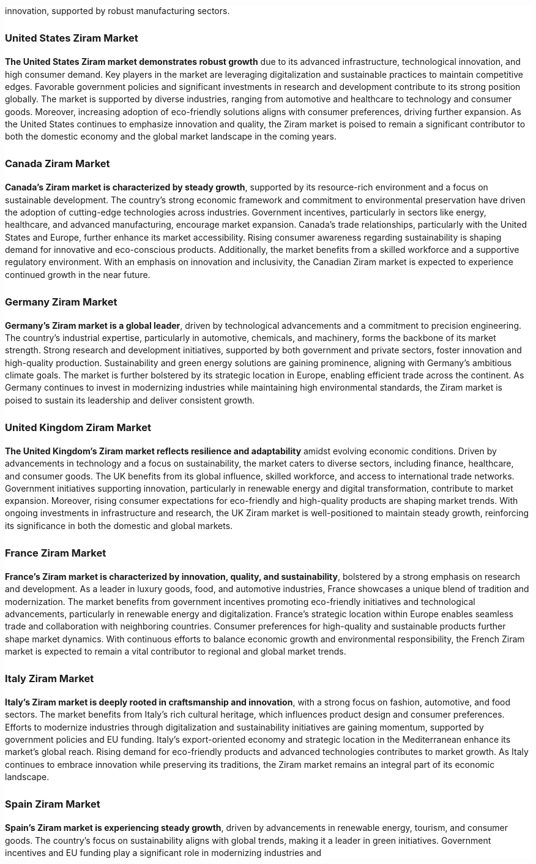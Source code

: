 innovation, supported by robust manufacturing sectors.</span></em></p></blockquote><h3><strong>United States Ziram Market</strong></h3><p><strong>The United States Ziram market demonstrates robust growth</strong> due to its advanced infrastructure, technological innovation, and high consumer demand. Key players in the market are leveraging digitalization and sustainable practices to maintain competitive edges. Favorable government policies and significant investments in research and development contribute to its strong position globally. The market is supported by diverse industries, ranging from automotive and healthcare to technology and consumer goods. Moreover, increasing adoption of eco-friendly solutions aligns with consumer preferences, driving further expansion. As the United States continues to emphasize innovation and quality, the Ziram market is poised to remain a significant contributor to both the domestic economy and the global market landscape in the coming years.</p><h3><strong>Canada Ziram Market</strong></h3><p><strong>Canada&rsquo;s Ziram market is characterized by steady growth</strong>, supported by its resource-rich environment and a focus on sustainable development. The country&rsquo;s strong economic framework and commitment to environmental preservation have driven the adoption of cutting-edge technologies across industries. Government incentives, particularly in sectors like energy, healthcare, and advanced manufacturing, encourage market expansion. Canada&rsquo;s trade relationships, particularly with the United States and Europe, further enhance its market accessibility. Rising consumer awareness regarding sustainability is shaping demand for innovative and eco-conscious products. Additionally, the market benefits from a skilled workforce and a supportive regulatory environment. With an emphasis on innovation and inclusivity, the Canadian Ziram market is expected to experience continued growth in the near future.</p><h3><strong>Germany Ziram Market</strong></h3><p><strong>Germany&rsquo;s Ziram market is a global leader</strong>, driven by technological advancements and a commitment to precision engineering. The country&rsquo;s industrial expertise, particularly in automotive, chemicals, and machinery, forms the backbone of its market strength. Strong research and development initiatives, supported by both government and private sectors, foster innovation and high-quality production. Sustainability and green energy solutions are gaining prominence, aligning with Germany&rsquo;s ambitious climate goals. The market is further bolstered by its strategic location in Europe, enabling efficient trade across the continent. As Germany continues to invest in modernizing industries while maintaining high environmental standards, the Ziram market is poised to sustain its leadership and deliver consistent growth.</p><h3><strong>United Kingdom Ziram Market</strong></h3><p><strong>The United Kingdom&rsquo;s Ziram market reflects resilience and adaptability</strong> amidst evolving economic conditions. Driven by advancements in technology and a focus on sustainability, the market caters to diverse sectors, including finance, healthcare, and consumer goods. The UK benefits from its global influence, skilled workforce, and access to international trade networks. Government initiatives supporting innovation, particularly in renewable energy and digital transformation, contribute to market expansion. Moreover, rising consumer expectations for eco-friendly and high-quality products are shaping market trends. With ongoing investments in infrastructure and research, the UK Ziram market is well-positioned to maintain steady growth, reinforcing its significance in both the domestic and global markets.</p><h3><strong>France Ziram Market</strong></h3><p><strong>France&rsquo;s Ziram market is characterized by innovation, quality, and sustainability</strong>, bolstered by a strong emphasis on research and development. As a leader in luxury goods, food, and automotive industries, France showcases a unique blend of tradition and modernization. The market benefits from government incentives promoting eco-friendly initiatives and technological advancements, particularly in renewable energy and digitalization. France&rsquo;s strategic location within Europe enables seamless trade and collaboration with neighboring countries. Consumer preferences for high-quality and sustainable products further shape market dynamics. With continuous efforts to balance economic growth and environmental responsibility, the French Ziram market is expected to remain a vital contributor to regional and global market trends.</p><h3><strong>Italy Ziram Market</strong></h3><p><strong>Italy&rsquo;s Ziram market is deeply rooted in craftsmanship and innovation</strong>, with a strong focus on fashion, automotive, and food sectors. The market benefits from Italy&rsquo;s rich cultural heritage, which influences product design and consumer preferences. Efforts to modernize industries through digitalization and sustainability initiatives are gaining momentum, supported by government policies and EU funding. Italy&rsquo;s export-oriented economy and strategic location in the Mediterranean enhance its market&rsquo;s global reach. Rising demand for eco-friendly products and advanced technologies contributes to market growth. As Italy continues to embrace innovation while preserving its traditions, the Ziram market remains an integral part of its economic landscape.</p><h3><strong>Spain Ziram Market</strong></h3><p><strong>Spain&rsquo;s Ziram market is experiencing steady growth</strong>, driven by advancements in renewable energy, tourism, and consumer goods. The country&rsquo;s focus on sustainability aligns with global trends, making it a leader in green initiatives. Government incentives and EU funding play a significant role in modernizing industries and
